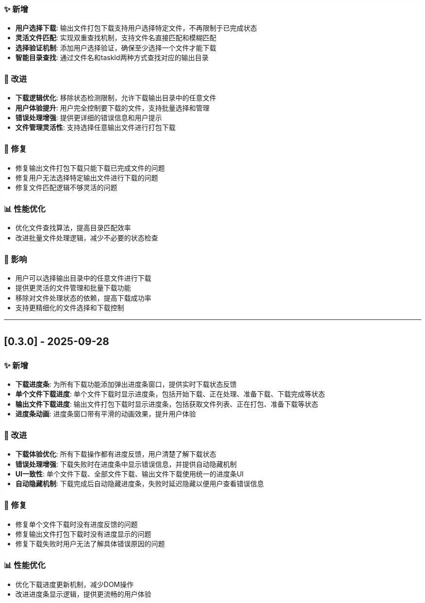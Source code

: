 ### ✨ 新增
- **用户选择下载**: 输出文件打包下载支持用户选择特定文件，不再限制于已完成状态
- **灵活文件匹配**: 实现双重查找机制，支持文件名直接匹配和模糊匹配
- **选择验证机制**: 添加用户选择验证，确保至少选择一个文件才能下载
- **智能目录查找**: 通过文件名和taskId两种方式查找对应的输出目录

### 🔧 改进
- **下载逻辑优化**: 移除状态检测限制，允许下载输出目录中的任意文件
- **用户体验提升**: 用户完全控制要下载的文件，支持批量选择和管理
- **错误处理增强**: 提供更详细的错误信息和用户提示
- **文件管理灵活性**: 支持选择任意输出文件进行打包下载

### 🐛 修复
- 修复输出文件打包下载只能下载已完成文件的问题
- 修复用户无法选择特定输出文件进行下载的问题
- 修复文件匹配逻辑不够灵活的问题

### 📊 性能优化
- 优化文件查找算法，提高目录匹配效率
- 改进批量文件处理逻辑，减少不必要的状态检查

### 🎯 影响
- 用户可以选择输出目录中的任意文件进行下载
- 提供更灵活的文件管理和批量下载功能
- 移除对文件处理状态的依赖，提高下载成功率
- 支持更精细化的文件选择和下载控制

---

## [0.3.0] - 2025-09-28

### ✨ 新增
- **下载进度条**: 为所有下载功能添加弹出进度条窗口，提供实时下载状态反馈
- **单个文件下载进度**: 单个文件下载时显示进度条，包括开始下载、正在处理、准备下载、下载完成等状态
- **输出文件下载进度**: 输出文件打包下载时显示进度条，包括获取文件列表、正在打包、准备下载等状态
- **进度条动画**: 进度条窗口带有平滑的动画效果，提升用户体验

### 🔧 改进
- **下载体验优化**: 所有下载操作都有进度反馈，用户清楚了解下载状态
- **错误处理增强**: 下载失败时在进度条中显示错误信息，并提供自动隐藏机制
- **UI一致性**: 单个文件下载、全部文件下载、输出文件下载使用统一的进度条UI
- **自动隐藏机制**: 下载完成后自动隐藏进度条，失败时延迟隐藏以便用户查看错误信息

### 🐛 修复
- 修复单个文件下载时没有进度反馈的问题
- 修复输出文件打包下载时没有进度显示的问题
- 修复下载失败时用户无法了解具体错误原因的问题

### 📊 性能优化
- 优化下载进度更新机制，减少DOM操作
- 改进进度条显示逻辑，提供更流畅的用户体验
